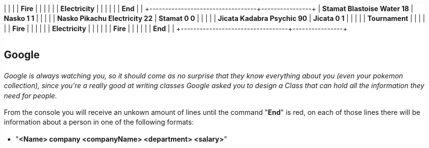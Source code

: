 |                                  |                |
| **Fire**                         |                |
|                                  |                |
| **Electricity**                  |                |
|                                  |                |
| **End**                          |                |
+----------------------------------+----------------+
| **Stamat Blastoise Water 18**    | **Nasko 1 1**  |
|                                  |                |
| **Nasko Pikachu Electricity 22** | **Stamat 0 0** |
|                                  |                |
| **Jicata Kadabra Psychic 90**    | **Jicata 0 1** |
|                                  |                |
| **Tournament**                   |                |
|                                  |                |
| **Fire**                         |                |
|                                  |                |
| **Electricity**                  |                |
|                                  |                |
| **Fire**                         |                |
|                                  |                |
| **End**                          |                |
+----------------------------------+----------------+

Google
------

*Google is always watching you, so it should come as no surprise that
they know everything about you (even your pokemon collection), since
you're a really good at writing classes Google asked you to design a
Class that can hold all the information they need for people.*

From the console you will receive an unkown amount of lines until the
command \"**End**\" is red, on each of those lines there will be
information about a person in one of the following formats:

-   \"**\<Name\> company \<companyName\> \<department\> \<salary\>**\"
